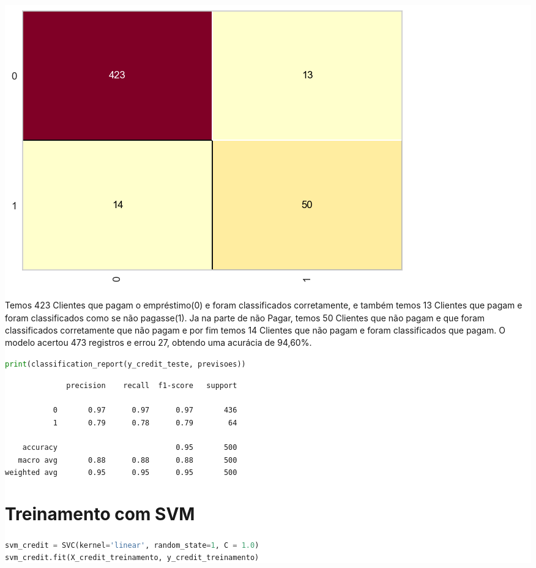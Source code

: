 ![png](output_103_1.png)
    


Temos 423 Clientes que pagam o empréstimo(0) e foram classificados corretamente, e também temos 13 Clientes que pagam e foram classificados como se não pagasse(1). Ja na parte de não Pagar, temos 50 Clientes que não pagam e que foram classificados corretamente que não pagam e por fim temos 14 Clientes que não pagam e foram classificados que pagam. O modelo acertou 473 registros e errou 27, obtendo uma acurácia de 94,60%.


```python
print(classification_report(y_credit_teste, previsoes))
```

                  precision    recall  f1-score   support
    
               0       0.97      0.97      0.97       436
               1       0.79      0.78      0.79        64
    
        accuracy                           0.95       500
       macro avg       0.88      0.88      0.88       500
    weighted avg       0.95      0.95      0.95       500
    
    

# Treinamento com SVM


```python
svm_credit = SVC(kernel='linear', random_state=1, C = 1.0)
svm_credit.fit(X_credit_treinamento, y_credit_treinamento)
```
